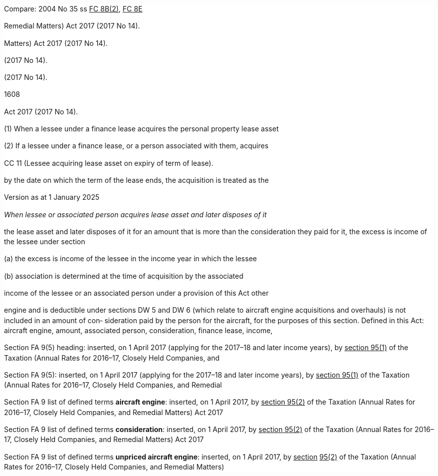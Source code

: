 Compare: 2004 No 35 ss [FC 8B(2)](https://www.legislation.govt.nz/pdflink.aspx?id=DLM261713), [FC 8E](https://www.legislation.govt.nz/pdflink.aspx?id=DLM261721)

Remedial Matters) Act 2017 (2017 No 14).

Matters) Act 2017 (2017 No 14).

(2017 No 14).

(2017 No 14).

1608

Act 2017 (2017 No 14).

(1) When a lessee under a finance lease acquires the personal property lease asset

(2) If a lessee under a finance lease, or a person associated with them, acquires

CC 11 (Lessee acquiring lease asset on expiry of term of lease).

by the date on which the term of the lease ends, the acquisition is treated as the

Version as at 1 January 2025

*When lessee or associated person acquires lease asset and later disposes of it*

the lease asset and later disposes of it for an amount that is more than the consideration they paid for it, the excess is income of the lessee under section

(a) the excess is income of the lessee in the income year in which the lessee

(b) association is determined at the time of acquisition by the associated

income of the lessee or an associated person under a provision of this Act other

engine and is deductible under sections DW 5 and DW 6 (which relate to aircraft engine acquisitions and overhauls) is not included in an amount of con‐ sideration paid by the person for the aircraft, for the purposes of this section. Defined in this Act: aircraft engine, amount, associated person, consideration, finance lease, income,

Section FA 9(5) heading: inserted, on 1 April 2017 (applying for the 2017–18 and later income years), by [section 95(1)](https://www.legislation.govt.nz/pdflink.aspx?id=DLM6832436) of the Taxation (Annual Rates for 2016–17, Closely Held Companies, and

Section FA 9(5): inserted, on 1 April 2017 (applying for the 2017–18 and later income years), by [section 95(1)](https://www.legislation.govt.nz/pdflink.aspx?id=DLM6832436) of the Taxation (Annual Rates for 2016–17, Closely Held Companies, and Remedial

Section FA 9 list of defined terms **aircraft engine**: inserted, on 1 April 2017, by [section 95(2)](https://www.legislation.govt.nz/pdflink.aspx?id=DLM6832436) of the Taxation (Annual Rates for 2016–17, Closely Held Companies, and Remedial Matters) Act 2017

Section FA 9 list of defined terms **consideration**: inserted, on 1 April 2017, by [section 95(2)](https://www.legislation.govt.nz/pdflink.aspx?id=DLM6832436) of the Taxation (Annual Rates for 2016–17, Closely Held Companies, and Remedial Matters) Act 2017

Section FA 9 list of defined terms **unpriced aircraft engine**: inserted, on 1 April 2017, by [section](https://www.legislation.govt.nz/pdflink.aspx?id=DLM6832436) [95(2)](https://www.legislation.govt.nz/pdflink.aspx?id=DLM6832436) of the Taxation (Annual Rates for 2016–17, Closely Held Companies, and Remedial Matters)
